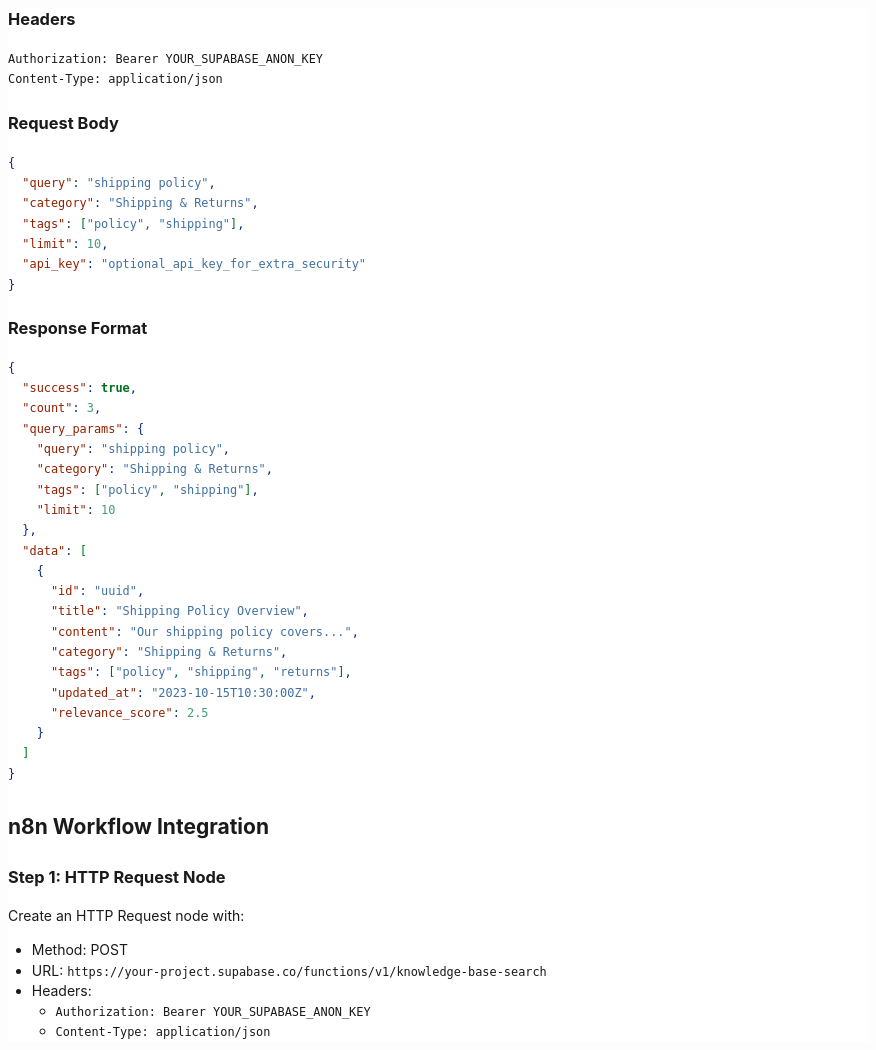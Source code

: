 ### Headers

```
Authorization: Bearer YOUR_SUPABASE_ANON_KEY
Content-Type: application/json
```

### Request Body

```json
{
  "query": "shipping policy",
  "category": "Shipping & Returns",
  "tags": ["policy", "shipping"],
  "limit": 10,
  "api_key": "optional_api_key_for_extra_security"
}
```

### Response Format

```json
{
  "success": true,
  "count": 3,
  "query_params": {
    "query": "shipping policy",
    "category": "Shipping & Returns",
    "tags": ["policy", "shipping"],
    "limit": 10
  },
  "data": [
    {
      "id": "uuid",
      "title": "Shipping Policy Overview",
      "content": "Our shipping policy covers...",
      "category": "Shipping & Returns",
      "tags": ["policy", "shipping", "returns"],
      "updated_at": "2023-10-15T10:30:00Z",
      "relevance_score": 2.5
    }
  ]
}
```

## n8n Workflow Integration

### Step 1: HTTP Request Node

Create an HTTP Request node with:
- Method: POST
- URL: `https://your-project.supabase.co/functions/v1/knowledge-base-search`
- Headers: 
  - `Authorization: Bearer YOUR_SUPABASE_ANON_KEY`
  - `Content-Type: application/json`
